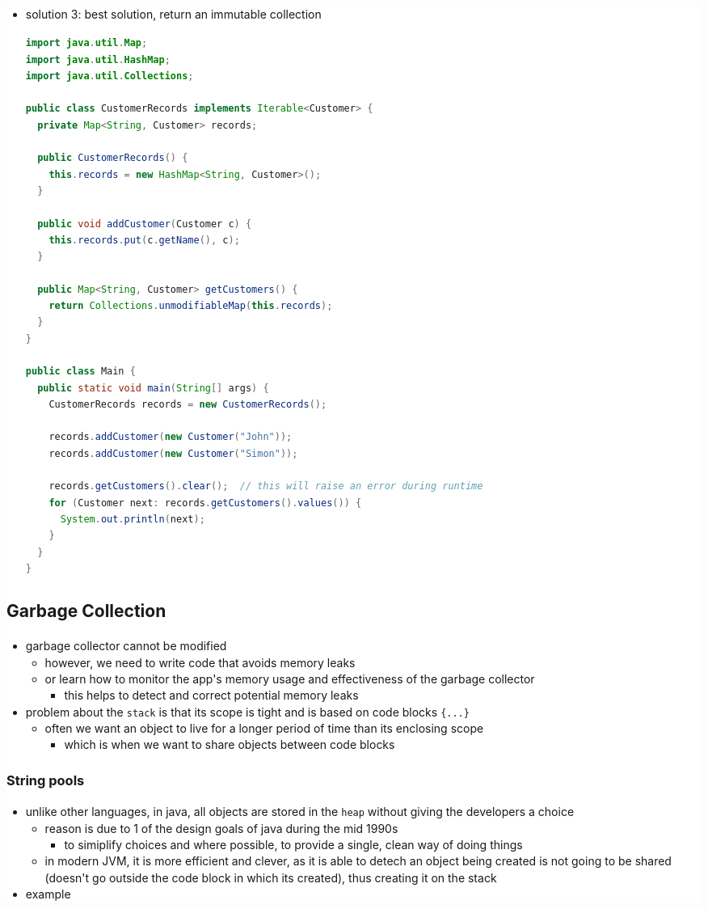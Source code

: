   - solution 3: best solution, return an immutable collection

    ```java
    import java.util.Map;
    import java.util.HashMap;
    import java.util.Collections;

    public class CustomerRecords implements Iterable<Customer> {
      private Map<String, Customer> records;

      public CustomerRecords() {
        this.records = new HashMap<String, Customer>();
      }

      public void addCustomer(Customer c) {
        this.records.put(c.getName(), c);
      }

      public Map<String, Customer> getCustomers() {
        return Collections.unmodifiableMap(this.records);
      }
    }

    public class Main {
      public static void main(String[] args) {
        CustomerRecords records = new CustomerRecords();

        records.addCustomer(new Customer("John"));
        records.addCustomer(new Customer("Simon"));

        records.getCustomers().clear();  // this will raise an error during runtime
        for (Customer next: records.getCustomers().values()) {
          System.out.println(next);
        }
      }
    }
    ```

## Garbage Collection

- garbage collector cannot be modified
  - however, we need to write code that avoids memory leaks
  - or learn how to monitor the app's memory usage and effectiveness of the garbage collector
    - this helps to detect and correct potential memory leaks
- problem about the `stack` is that its scope is tight and is based on code blocks `{...}`
  - often we want an object to live for a longer period of time than its enclosing scope
    - which is when we want to share objects between code blocks

### String pools

- unlike other languages, in java, all objects are stored in the `heap` without giving the developers a choice
  - reason is due to 1 of the design goals of java during the mid 1990s
    - to simiplify choices and where possible, to provide a single, clean way of doing things
  - in modern JVM, it is more efficient and clever, as it is able to detech an object being created is not going to be shared (doesn't go outside the code block in which its created), thus creating it on the stack
- example
